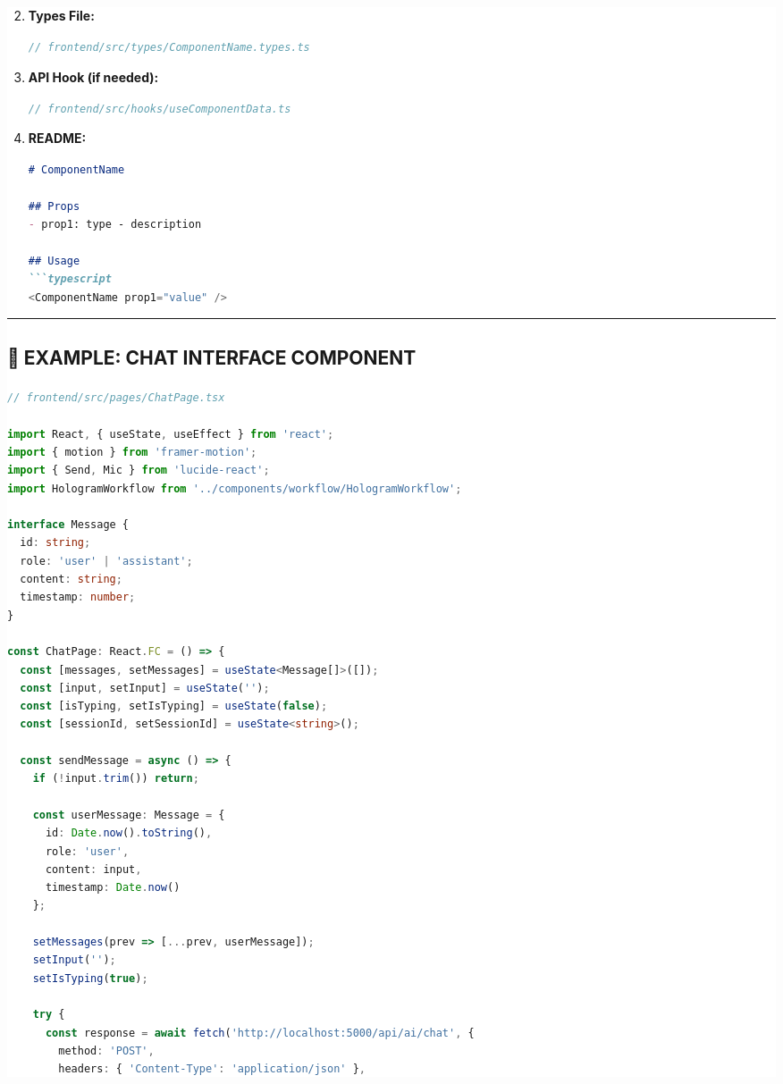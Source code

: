 2. **Types File:**
   ```typescript
   // frontend/src/types/ComponentName.types.ts
   ```

3. **API Hook (if needed):**
   ```typescript
   // frontend/src/hooks/useComponentData.ts
   ```

4. **README:**
   ```markdown
   # ComponentName
   
   ## Props
   - prop1: type - description
   
   ## Usage
   ```typescript
   <ComponentName prop1="value" />
   ```
   ```

---

## 💬 **EXAMPLE: CHAT INTERFACE COMPONENT**

```typescript
// frontend/src/pages/ChatPage.tsx

import React, { useState, useEffect } from 'react';
import { motion } from 'framer-motion';
import { Send, Mic } from 'lucide-react';
import HologramWorkflow from '../components/workflow/HologramWorkflow';

interface Message {
  id: string;
  role: 'user' | 'assistant';
  content: string;
  timestamp: number;
}

const ChatPage: React.FC = () => {
  const [messages, setMessages] = useState<Message[]>([]);
  const [input, setInput] = useState('');
  const [isTyping, setIsTyping] = useState(false);
  const [sessionId, setSessionId] = useState<string>();

  const sendMessage = async () => {
    if (!input.trim()) return;

    const userMessage: Message = {
      id: Date.now().toString(),
      role: 'user',
      content: input,
      timestamp: Date.now()
    };

    setMessages(prev => [...prev, userMessage]);
    setInput('');
    setIsTyping(true);

    try {
      const response = await fetch('http://localhost:5000/api/ai/chat', {
        method: 'POST',
        headers: { 'Content-Type': 'application/json' },
   ```